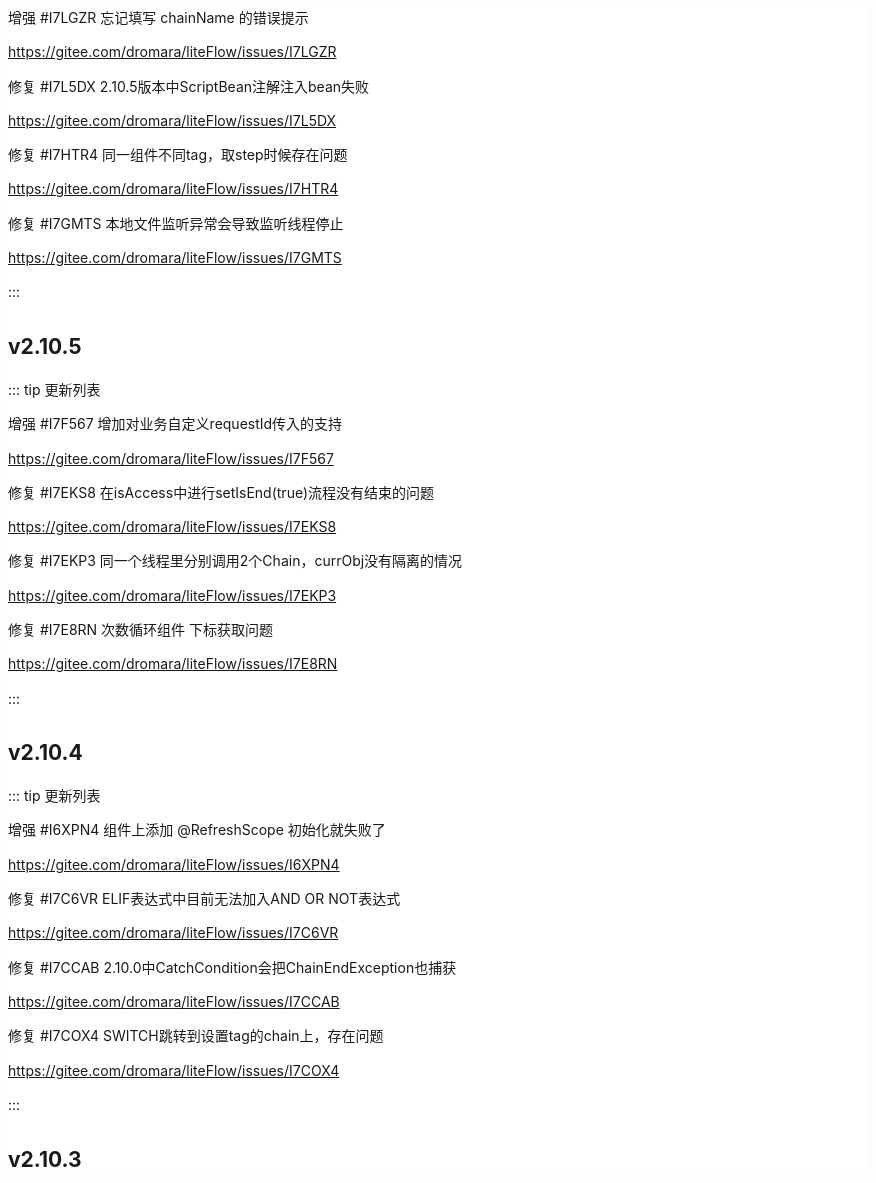 增强 #I7LGZR 忘记填写 chainName 的错误提示

https://gitee.com/dromara/liteFlow/issues/I7LGZR

修复 #I7L5DX 2.10.5版本中ScriptBean注解注入bean失败

https://gitee.com/dromara/liteFlow/issues/I7L5DX

修复 #I7HTR4 同一组件不同tag，取step时候存在问题

https://gitee.com/dromara/liteFlow/issues/I7HTR4

修复 #I7GMTS 本地文件监听异常会导致监听线程停止

https://gitee.com/dromara/liteFlow/issues/I7GMTS

:::

## v2.10.5

::: tip 更新列表

增强 #I7F567 增加对业务自定义requestId传入的支持

https://gitee.com/dromara/liteFlow/issues/I7F567

修复 #I7EKS8 在isAccess中进行setIsEnd(true)流程没有结束的问题

https://gitee.com/dromara/liteFlow/issues/I7EKS8

修复 #I7EKP3 同一个线程里分别调用2个Chain，currObj没有隔离的情况

https://gitee.com/dromara/liteFlow/issues/I7EKP3

修复 #I7E8RN 次数循环组件 下标获取问题

https://gitee.com/dromara/liteFlow/issues/I7E8RN

:::

## v2.10.4

::: tip 更新列表

增强 #I6XPN4 组件上添加 @RefreshScope 初始化就失败了

https://gitee.com/dromara/liteFlow/issues/I6XPN4

修复 #I7C6VR ELIF表达式中目前无法加入AND OR NOT表达式

https://gitee.com/dromara/liteFlow/issues/I7C6VR

修复 #I7CCAB 2.10.0中CatchCondition会把ChainEndException也捕获

https://gitee.com/dromara/liteFlow/issues/I7CCAB

修复 #I7COX4 SWITCH跳转到设置tag的chain上，存在问题

https://gitee.com/dromara/liteFlow/issues/I7COX4

:::

## v2.10.3
